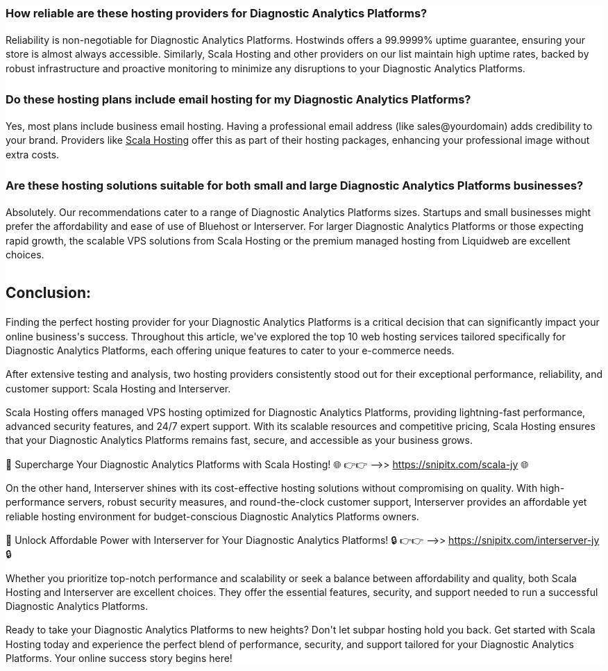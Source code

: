 ### How reliable are these hosting providers for Diagnostic Analytics Platforms? 
Reliability is non-negotiable for Diagnostic Analytics Platforms. Hostwinds offers a 99.9999% uptime guarantee, ensuring your store is almost always accessible. Similarly, Scala Hosting and other providers on our list maintain high uptime rates, backed by robust infrastructure and proactive monitoring to minimize any disruptions to your Diagnostic Analytics Platforms.

### Do these hosting plans include email hosting for my Diagnostic Analytics Platforms? 
Yes, most plans include business email hosting. Having a professional email address (like sales@yourdomain) adds credibility to your brand. Providers like [Scala Hosting](https://snipitx.com/scala-jy) offer this as part of their hosting packages, enhancing your professional image without extra costs.

### Are these hosting solutions suitable for both small and large Diagnostic Analytics Platforms businesses? 
Absolutely. Our recommendations cater to a range of Diagnostic Analytics Platforms sizes. Startups and small businesses might prefer the affordability and ease of use of Bluehost or Interserver. For larger Diagnostic Analytics Platforms or those expecting rapid growth, the scalable VPS solutions from Scala Hosting or the premium managed hosting from Liquidweb are excellent choices.

## Conclusion:

Finding the perfect hosting provider for your Diagnostic Analytics Platforms is a critical decision that can significantly impact your online business's success. Throughout this article, we've explored the top 10 web hosting services tailored specifically for Diagnostic Analytics Platforms, each offering unique features to cater to your e-commerce needs.

After extensive testing and analysis, two hosting providers consistently stood out for their exceptional performance, reliability, and customer support: Scala Hosting and Interserver.

Scala Hosting offers managed VPS hosting optimized for Diagnostic Analytics Platforms, providing lightning-fast performance, advanced security features, and 24/7 expert support. With its scalable resources and competitive pricing, Scala Hosting ensures that your Diagnostic Analytics Platforms remains fast, secure, and accessible as your business grows.

🚀 Supercharge Your Diagnostic Analytics Platforms with Scala Hosting! 🌐
👉👉 -->> https://snipitx.com/scala-jy 🌐

On the other hand, Interserver shines with its cost-effective hosting solutions without compromising on quality. With high-performance servers, robust security measures, and round-the-clock customer support, Interserver provides an affordable yet reliable hosting environment for budget-conscious Diagnostic Analytics Platforms owners.

💸 Unlock Affordable Power with Interserver for Your Diagnostic Analytics Platforms! 🔒
👉👉 -->> https://snipitx.com/interserver-jy 🔒

Whether you prioritize top-notch performance and scalability or seek a balance between affordability and quality, both Scala Hosting and Interserver are excellent choices. They offer the essential features, security, and support needed to run a successful Diagnostic Analytics Platforms.

Ready to take your Diagnostic Analytics Platforms to new heights? Don't let subpar hosting hold you back. Get started with Scala Hosting today and experience the perfect blend of performance, security, and support tailored for your Diagnostic Analytics Platforms. Your online success story begins here!
